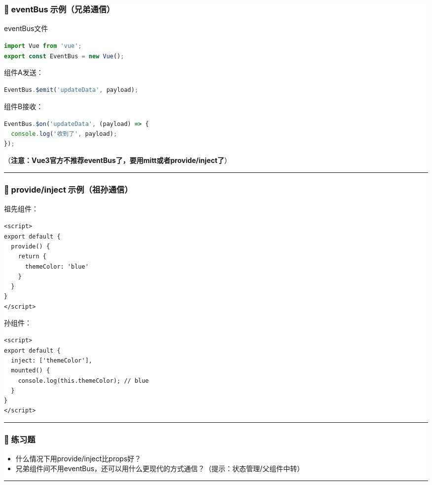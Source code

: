 
### 📜 eventBus 示例（兄弟通信）

eventBus文件
```javascript
import Vue from 'vue';
export const EventBus = new Vue();
```

组件A发送：
```javascript
EventBus.$emit('updateData', payload);
```

组件B接收：
```javascript
EventBus.$on('updateData', (payload) => { 
  console.log('收到了', payload); 
});
```

（**注意：Vue3官方不推荐eventBus了，要用mitt或者provide/inject了**）

---

### 📜 provide/inject 示例（祖孙通信）

祖先组件：
```vue
<script>
export default {
  provide() {
    return {
      themeColor: 'blue'
    }
  }
}
</script>
```

孙组件：
```vue
<script>
export default {
  inject: ['themeColor'],
  mounted() {
    console.log(this.themeColor); // blue
  }
}
</script>
```

---

### 🎯 练习题
- 什么情况下用provide/inject比props好？
- 兄弟组件间不用eventBus，还可以用什么更现代的方式通信？（提示：状态管理/父组件中转）

---